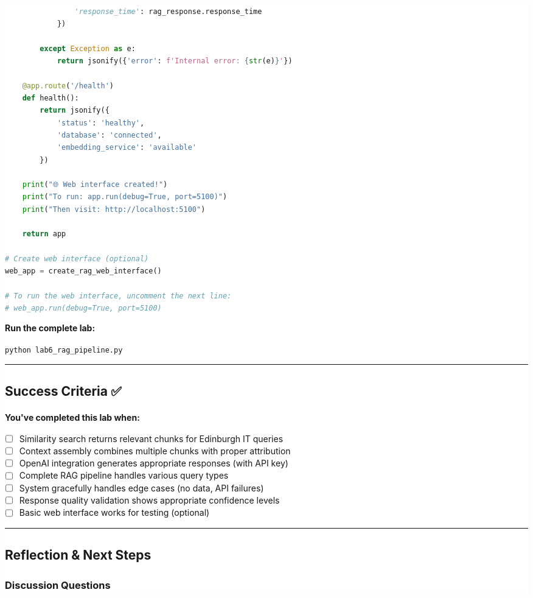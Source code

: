 ```python
                'response_time': rag_response.response_time
            })
            
        except Exception as e:
            return jsonify({'error': f'Internal error: {str(e)}'})
    
    @app.route('/health')
    def health():
        return jsonify({
            'status': 'healthy',
            'database': 'connected',
            'embedding_service': 'available'
        })
    
    print("🌐 Web interface created!")
    print("To run: app.run(debug=True, port=5100)")
    print("Then visit: http://localhost:5100")
    
    return app

# Create web interface (optional)
web_app = create_rag_web_interface()

# To run the web interface, uncomment the next line:
# web_app.run(debug=True, port=5100)
```

**Run the complete lab:**
```bash
python lab6_rag_pipeline.py
```

---

## Success Criteria ✅

**You've completed this lab when:**
- [ ] Similarity search returns relevant chunks for Edinburgh IT queries
- [ ] Context assembly combines multiple chunks with proper attribution
- [ ] OpenAI integration generates appropriate responses (with API key)
- [ ] Complete RAG pipeline handles various query types
- [ ] System gracefully handles edge cases (no data, API failures)
- [ ] Response quality validation shows appropriate confidence levels
- [ ] Basic web interface works for testing (optional)

---

## Reflection & Next Steps

### Discussion Questions
